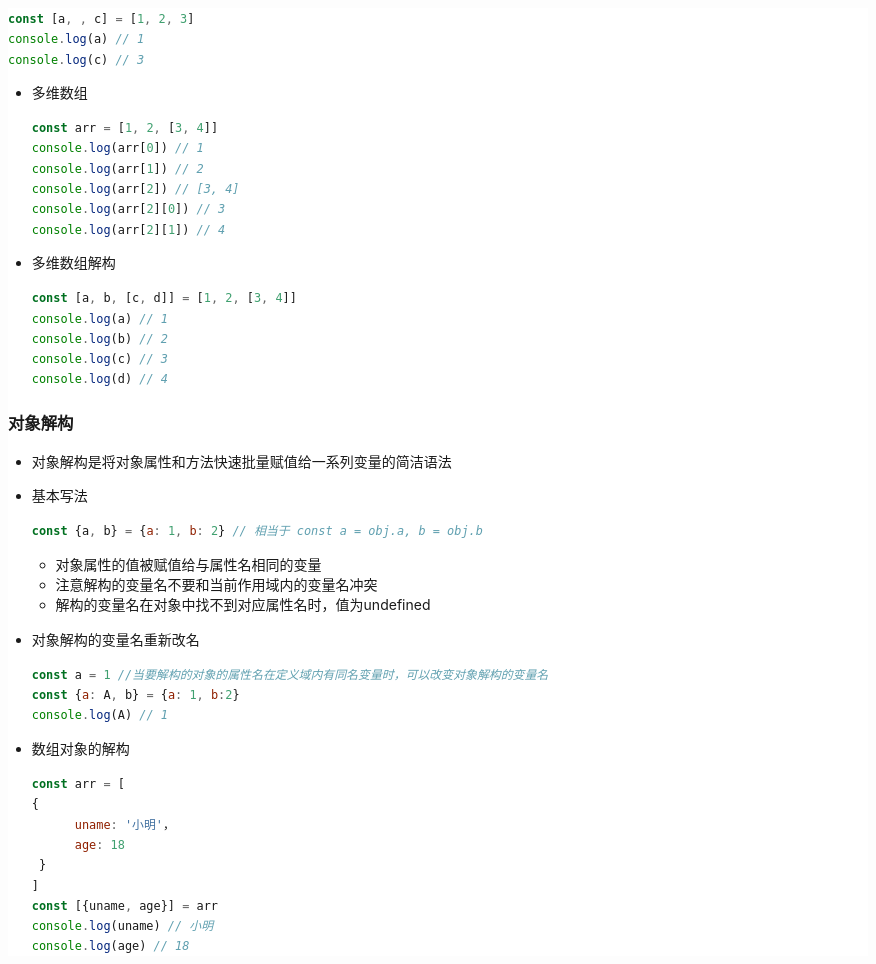   ```javascript
  const [a, , c] = [1, 2, 3]
  console.log(a) // 1
  console.log(c) // 3
  ```

- 多维数组

  ```javascript
  const arr = [1, 2, [3, 4]]
  console.log(arr[0]) // 1
  console.log(arr[1]) // 2
  console.log(arr[2]) // [3, 4]
  console.log(arr[2][0]) // 3
  console.log(arr[2][1]) // 4
  ```

- 多维数组解构

  ```javascript
  const [a, b, [c, d]] = [1, 2, [3, 4]]
  console.log(a) // 1
  console.log(b) // 2
  console.log(c) // 3
  console.log(d) // 4
  ```

### 对象解构

- 对象解构是将对象属性和方法快速批量赋值给一系列变量的简洁语法

- 基本写法

  ```javascript
  const {a, b} = {a: 1, b: 2} // 相当于 const a = obj.a, b = obj.b
  ```

  - 对象属性的值被赋值给与属性名相同的变量
  - 注意解构的变量名不要和当前作用域内的变量名冲突
  - 解构的变量名在对象中找不到对应属性名时，值为undefined

- 对象解构的变量名重新改名

  ```javascript
  const a = 1 //当要解构的对象的属性名在定义域内有同名变量时，可以改变对象解构的变量名
  const {a: A, b} = {a: 1, b:2}
  console.log(A) // 1
  ```

- 数组对象的解构

  ```javascript
  const arr = [
  {
        uname: '小明'，
        age: 18
   }
  ]
  const [{uname, age}] = arr
  console.log(uname) // 小明
  console.log(age) // 18

  ```
